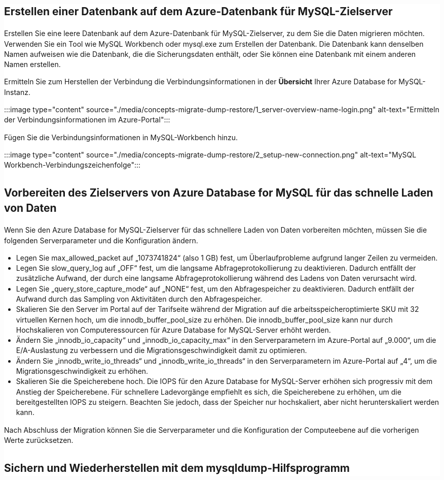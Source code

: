 ## <a name="create-a-database-on-the-target-azure-database-for-mysql-server"></a>Erstellen einer Datenbank auf dem Azure-Datenbank für MySQL-Zielserver
Erstellen Sie eine leere Datenbank auf dem Azure-Datenbank für MySQL-Zielserver, zu dem Sie die Daten migrieren möchten. Verwenden Sie ein Tool wie MySQL Workbench oder mysql.exe zum Erstellen der Datenbank. Die Datenbank kann denselben Namen aufweisen wie die Datenbank, die die Sicherungsdaten enthält, oder Sie können eine Datenbank mit einem anderen Namen erstellen.

Ermitteln Sie zum Herstellen der Verbindung die Verbindungsinformationen in der **Übersicht** Ihrer Azure Database for MySQL-Instanz.

:::image type="content" source="./media/concepts-migrate-dump-restore/1_server-overview-name-login.png" alt-text="Ermitteln der Verbindungsinformationen im Azure-Portal":::

Fügen Sie die Verbindungsinformationen in MySQL-Workbench hinzu.

:::image type="content" source="./media/concepts-migrate-dump-restore/2_setup-new-connection.png" alt-text="MySQL Workbench-Verbindungszeichenfolge":::

## <a name="preparing-the-target-azure-database-for-mysql-server-for-fast-data-loads"></a>Vorbereiten des Zielservers von Azure Database for MySQL für das schnelle Laden von Daten
Wenn Sie den Azure Database for MySQL-Zielserver für das schnellere Laden von Daten vorbereiten möchten, müssen Sie die folgenden Serverparameter und die Konfiguration ändern.
- Legen Sie max_allowed_packet auf „1073741824“ (also 1 GB) fest, um Überlaufprobleme aufgrund langer Zeilen zu vermeiden.
- Legen Sie slow_query_log auf „OFF“ fest, um die langsame Abfrageprotokollierung zu deaktivieren. Dadurch entfällt der zusätzliche Aufwand, der durch eine langsame Abfrageprotokollierung während des Ladens von Daten verursacht wird.
- Legen Sie „query_store_capture_mode“ auf „NONE“ fest, um den Abfragespeicher zu deaktivieren. Dadurch entfällt der Aufwand durch das Sampling von Aktivitäten durch den Abfragespeicher.
- Skalieren Sie den Server im Portal auf der Tarifseite während der Migration auf die arbeitsspeicheroptimierte SKU mit 32 virtuellen Kernen hoch, um die innodb_buffer_pool_size zu erhöhen. Die innodb_buffer_pool_size kann nur durch Hochskalieren von Computeressourcen für Azure Database for MySQL-Server erhöht werden.
- Ändern Sie „innodb_io_capacity“ und „innodb_io_capacity_max“ in den Serverparametern im Azure-Portal auf „9.000“, um die E/A-Auslastung zu verbessern und die Migrationsgeschwindigkeit damit zu optimieren.
- Ändern Sie „innodb_write_io_threads“ und „innodb_write_io_threads“ in den Serverparametern im Azure-Portal auf „4“, um die Migrationsgeschwindigkeit zu erhöhen.
- Skalieren Sie die Speicherebene hoch. Die IOPS für den Azure Database for MySQL-Server erhöhen sich progressiv mit dem Anstieg der Speicherebene. Für schnellere Ladevorgänge empfiehlt es sich, die Speicherebene zu erhöhen, um die bereitgestellten IOPS zu steigern. Beachten Sie jedoch, dass der Speicher nur hochskaliert, aber nicht herunterskaliert werden kann.

Nach Abschluss der Migration können Sie die Serverparameter und die Konfiguration der Computeebene auf die vorherigen Werte zurücksetzen.

## <a name="dump-and-restore-using-mysqldump-utility"></a>Sichern und Wiederherstellen mit dem mysqldump-Hilfsprogramm
